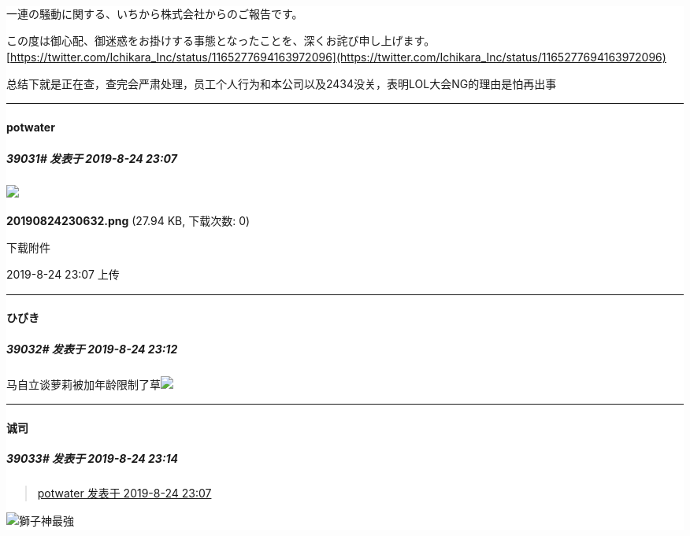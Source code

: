 一連の騒動に関する、いちから株式会社からのご報告です。

この度は御心配、御迷惑をお掛けする事態となったことを、深くお詫び申し上げます。
[https://twitter.com/Ichikara_Inc/status/1165277694163972096](https://twitter.com/Ichikara_Inc/status/1165277694163972096)

总结下就是正在查，查完会严肃处理，员工个人行为和本公司以及2434没关，表明LOL大会NG的理由是怕再出事








-----

####  potwater  
##### 39031#       发表于 2019-8-24 23:07




<img src="https://img.saraba1st.com/forum/201908/24/230751u5q52ttxsaej6q55.png" referrerpolicy="no-referrer">


<strong>20190824230632.png</strong> (27.94 KB, 下载次数: 0)

下载附件

2019-8-24 23:07 上传












-----

####  ひびき  
##### 39032#       发表于 2019-8-24 23:12




马自立谈萝莉被加年龄限制了草<img src="https://static.saraba1st.com/image/smiley/face2017/067.png" referrerpolicy="no-referrer">







-----

####  诚司  
##### 39033#       发表于 2019-8-24 23:14



<blockquote><a href="httphttps://bbs.saraba1st.com/2b/forum.php?mod=redirect&amp;goto=findpost&amp;pid=45033134&amp;ptid=1823171" target="_blank">potwater 发表于 2019-8-24 23:07</a></blockquote>
<img src="https://static.saraba1st.com/image/smiley/face2017/107.png" referrerpolicy="no-referrer">獅子神最強
